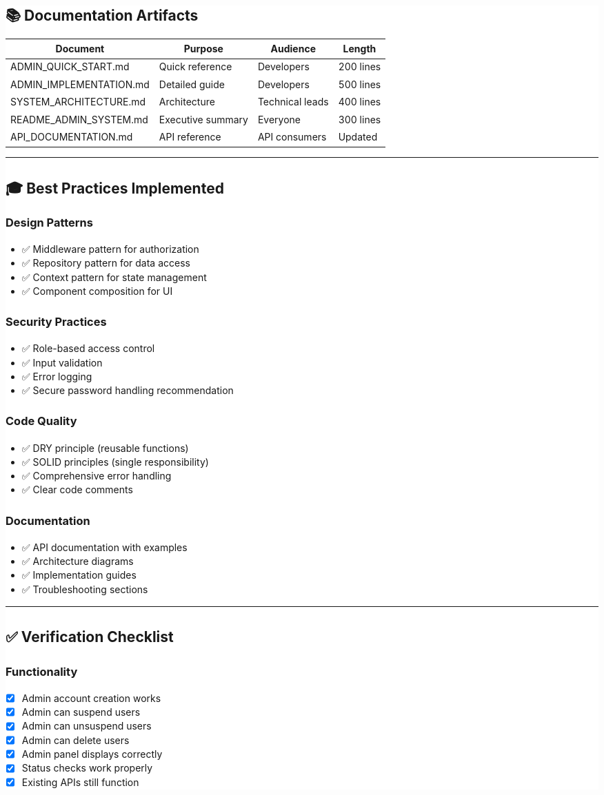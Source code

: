 
## 📚 Documentation Artifacts

| Document | Purpose | Audience | Length |
|----------|---------|----------|--------|
| ADMIN_QUICK_START.md | Quick reference | Developers | 200 lines |
| ADMIN_IMPLEMENTATION.md | Detailed guide | Developers | 500 lines |
| SYSTEM_ARCHITECTURE.md | Architecture | Technical leads | 400 lines |
| README_ADMIN_SYSTEM.md | Executive summary | Everyone | 300 lines |
| API_DOCUMENTATION.md | API reference | API consumers | Updated |

---

## 🎓 Best Practices Implemented

### Design Patterns
- ✅ Middleware pattern for authorization
- ✅ Repository pattern for data access
- ✅ Context pattern for state management
- ✅ Component composition for UI

### Security Practices
- ✅ Role-based access control
- ✅ Input validation
- ✅ Error logging
- ✅ Secure password handling recommendation

### Code Quality
- ✅ DRY principle (reusable functions)
- ✅ SOLID principles (single responsibility)
- ✅ Comprehensive error handling
- ✅ Clear code comments

### Documentation
- ✅ API documentation with examples
- ✅ Architecture diagrams
- ✅ Implementation guides
- ✅ Troubleshooting sections

---

## ✅ Verification Checklist

### Functionality
- [x] Admin account creation works
- [x] Admin can suspend users
- [x] Admin can unsuspend users
- [x] Admin can delete users
- [x] Admin panel displays correctly
- [x] Status checks work properly
- [x] Existing APIs still function
